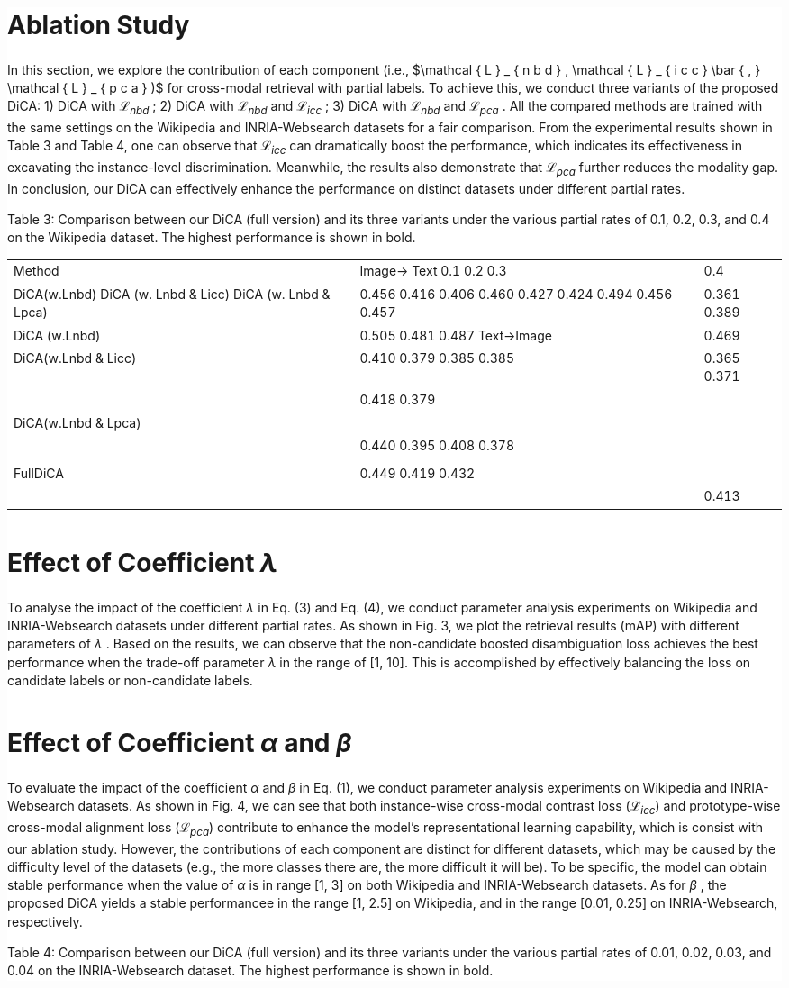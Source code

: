 # Ablation Study

In this section, we explore the contribution of each component (i.e., $\mathcal { L } _ { n b d } , \mathcal { L } _ { i c c } \bar { , } \mathcal { L } _ { p c a } )$ for cross-modal retrieval with partial labels. To achieve this, we conduct three variants of the proposed DiCA: 1) DiCA with ${ \mathcal { L } } _ { n b d }$ ; 2) DiCA with ${ \mathcal { L } } _ { n b d }$ and $\mathcal { L } _ { i c c }$ ; 3) DiCA with ${ \mathcal { L } } _ { n b d }$ and $\mathcal { L } _ { p c a }$ . All the compared methods are trained with the same settings on the Wikipedia and INRIA-Websearch datasets for a fair comparison. From the experimental results shown in Table 3 and Table 4, one can observe that $\mathcal { L } _ { i c c }$ can dramatically boost the performance, which indicates its effectiveness in excavating the instance-level discrimination. Meanwhile, the results also demonstrate that $\mathcal { L } _ { p c a }$ further reduces the modality gap. In conclusion, our DiCA can effectively enhance the performance on distinct datasets under different partial rates.

Table 3: Comparison between our DiCA (full version) and its three variants under the various partial rates of 0.1, 0.2, 0.3, and 0.4 on the Wikipedia dataset. The highest performance is shown in bold.   

<html><body><table><tr><td>Method</td><td>Image→ Text 0.1 0.2 0.3</td><td>0.4</td></tr><tr><td>DiCA(w.Lnbd) DiCA (w. Lnbd & Licc) DiCA (w. Lnbd & Lpca)</td><td>0.456 0.416 0.406 0.460 0.427 0.424 0.494 0.456 0.457</td><td>0.361 0.389</td></tr><tr><td>DiCA (w.Lnbd)</td><td>0.505 0.481 0.487 Text→Image</td><td>0.469</td></tr><tr><td>DiCA(w.Lnbd & Licc)</td><td>0.410 0.379 0.385 0.385</td><td>0.365 0.371</td></tr><tr><td></td><td>0.418 0.379</td><td></td></tr><tr><td>DiCA(w.Lnbd & Lpca)</td><td></td><td></td></tr><tr><td></td><td>0.440 0.395 0.408 0.378</td><td></td></tr><tr><td></td><td></td><td></td></tr><tr><td>FullDiCA</td><td>0.449 0.419 0.432</td><td></td></tr><tr><td></td><td></td><td>0.413</td></tr></table></body></html>

# Effect of Coefficient $\lambda$

To analyse the impact of the coefficient $\lambda$ in Eq. (3) and Eq. (4), we conduct parameter analysis experiments on Wikipedia and INRIA-Websearch datasets under different partial rates. As shown in Fig. 3, we plot the retrieval results (mAP) with different parameters of $\lambda$ . Based on the results, we can observe that the non-candidate boosted disambiguation loss achieves the best performance when the trade-off parameter $\lambda$ in the range of [1, 10]. This is accomplished by effectively balancing the loss on candidate labels or non-candidate labels.

# Effect of Coefficient $\alpha$ and $\beta$

To evaluate the impact of the coefficient $\alpha$ and $\beta$ in Eq. (1), we conduct parameter analysis experiments on Wikipedia and INRIA-Websearch datasets. As shown in Fig. 4, we can see that both instance-wise cross-modal contrast loss $( \mathcal { L } _ { i c c } )$ and prototype-wise cross-modal alignment loss $( \mathcal { L } _ { p c a } )$ contribute to enhance the model’s representational learning capability, which is consist with our ablation study. However, the contributions of each component are distinct for different datasets, which may be caused by the difficulty level of the datasets (e.g., the more classes there are, the more difficult it will be). To be specific, the model can obtain stable performance when the value of $\alpha$ is in range [1, 3] on both Wikipedia and INRIA-Websearch datasets. As for $\beta$ , the proposed DiCA yields a stable performancee in the range [1, 2.5] on Wikipedia, and in the range [0.01, 0.25] on INRIA-Websearch, respectively.

Table 4: Comparison between our DiCA (full version) and its three variants under the various partial rates of 0.01, 0.02, 0.03, and 0.04 on the INRIA-Websearch dataset. The highest performance is shown in bold.   
